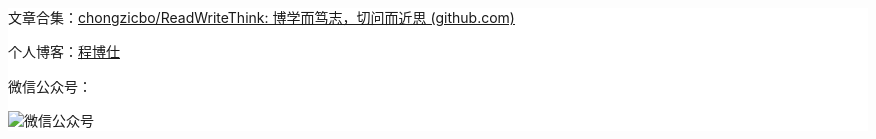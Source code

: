 文章合集：[chongzicbo/ReadWriteThink: 博学而笃志，切问而近思 (github.com)](https://github.com/chongzicbo/ReadWriteThink/tree/main)

个人博客：[程博仕](https://chongzicbo.github.io/)

微信公众号：

![微信公众号](https://raw.githubusercontent.com/chongzicbo/images/main/picgo/%E4%BA%8C%E7%BB%B4%E7%A0%81.jpg)
